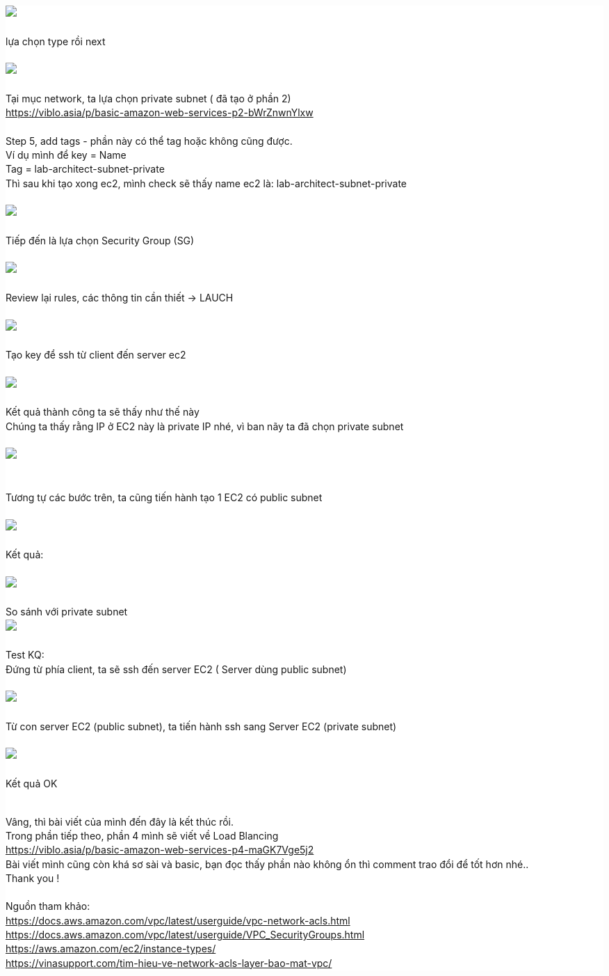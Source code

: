 ![](https://images.viblo.asia/a439cce2-e553-43b6-863c-41500506636d.PNG) <br><br>
lựa chọn type rồi next <br> <br>
![](https://images.viblo.asia/5631652d-bf19-458e-86c7-59bf918296a5.png) <br> <br>
Tại mục network, ta lựa chọn private subnet ( đã tạo ở phần 2) <br>
https://viblo.asia/p/basic-amazon-web-services-p2-bWrZnwnYlxw <br>
<br>
Step 5, add tags - phần này có thể tag hoặc không cũng được. <br>
Ví dụ mình để key = Name <br>
Tag = lab-architect-subnet-private <br>
Thì sau khi tạo xong ec2, mình check sẽ thấy name ec2 là: lab-architect-subnet-private <br><br>
![](https://images.viblo.asia/bbefbb7e-b1ee-4462-a122-f34ba206c269.png) <br><br>
Tiếp đến là lựa chọn Security Group (SG) <br> <br>
![](https://images.viblo.asia/aa006276-db74-4c72-a395-66acaa92337f.png)<br><br>
Review lại rules, các thông tin cần thiết -> LAUCH <br><br>
![](https://images.viblo.asia/b1875d26-fc39-40de-82fe-7c50f14c7e3a.png) <br><br>
Tạo key để ssh từ client đến server ec2 <br><br>
![](https://images.viblo.asia/df7591ce-d397-493e-a851-437968804515.png) <br><br>
Kết quả thành công ta sẽ thấy như thế này <br>
Chúng ta thấy rằng IP ở EC2 này là private IP nhé, vì ban nãy ta đã chọn private subnet <br><br>
![](https://images.viblo.asia/c9badd7b-a34f-4782-9f76-5a1bea3aa4b1.png) <br><br>
<br>
Tương tự các bước trên, ta cũng tiến hành tạo 1 EC2 có public subnet <br><br>
![](https://images.viblo.asia/c9852cfb-aa93-4643-bcde-a4f593d7665a.png) <br><br>
Kết quả: <br> <br>
![](https://images.viblo.asia/fddaf963-1ea3-4834-b467-9198dcf1422e.png) <br><br>
So sánh với private subnet <br>
![](https://images.viblo.asia/a84250c9-d48d-4e7e-8b06-e72925ac24fb.png) <br> <br>
Test KQ: <br>
Đứng từ phía client, ta sẽ ssh đến server EC2 ( Server dùng public subnet) <br><br>
![](https://images.viblo.asia/395de296-c778-481f-8f66-fe9c06edc4c4.PNG) <br><br>
Từ con server EC2 (public subnet), ta tiến hành ssh sang Server EC2 (private subnet) <br><br>
![](https://images.viblo.asia/48d905c1-5719-45ed-a137-ccb0a71754e0.png) <br><br>
Kết quả OK <br><br>

Vâng, thì bài viết của mình đến đây là kết thúc rồi.<br>
Trong phần tiếp theo, phần 4 mình sẽ viết về Load Blancing <br>
https://viblo.asia/p/basic-amazon-web-services-p4-maGK7Vge5j2 <br>
Bài viết mình cũng còn khá sơ sài và basic, bạn đọc thấy phần nào không ổn thì comment trao đổi để tốt hơn nhé..<br>
Thank you !<br>
<br>
Nguồn tham khảo:<br>
https://docs.aws.amazon.com/vpc/latest/userguide/vpc-network-acls.html <br>
https://docs.aws.amazon.com/vpc/latest/userguide/VPC_SecurityGroups.html <br>
https://aws.amazon.com/ec2/instance-types/ <br>
https://vinasupport.com/tim-hieu-ve-network-acls-layer-bao-mat-vpc/ <br>